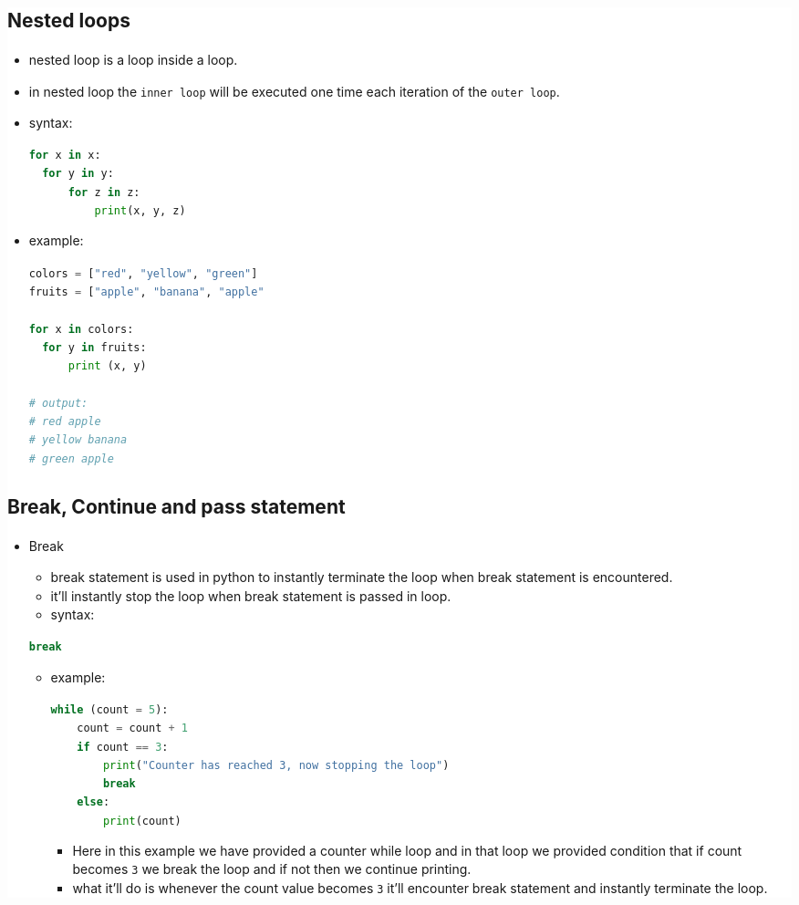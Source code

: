 ## Nested loops

- nested loop is a loop inside a loop.
- in nested loop the `inner loop` will be executed one time each iteration of the `outer loop`.
- syntax:
  ```python
  for x in x:
  	for y in y:
  		for z in z:
  			print(x, y, z)
  ```
- example:

  ```python
  colors = ["red", "yellow", "green"]
  fruits = ["apple", "banana", "apple"

  for x in colors:
  	for y in fruits:
  		print (x, y)

  # output:
  # red apple
  # yellow banana
  # green apple
  ```

## Break, Continue and pass statement

- Break

  - break statement is used in python to instantly terminate the loop when break statement is encountered.
  - it’ll instantly stop the loop when break statement is passed in loop.
  - syntax:

  ```python
  break
  ```

  - example:
    ```python
    while (count = 5):
    	count = count + 1
    	if count == 3:
    		print("Counter has reached 3, now stopping the loop")
    		break
    	else:
    		print(count)
    ```
    - Here in this example we have provided a counter while loop and in that loop we provided condition that if count becomes `3` we break the loop and if not then we continue printing.
    - what it’ll do is whenever the count value becomes `3` it’ll encounter break statement and instantly terminate the loop.
